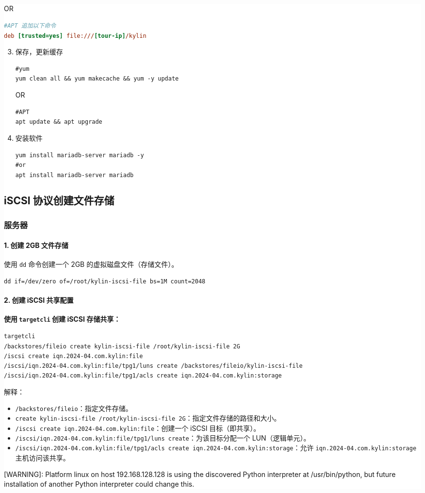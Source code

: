    OR

   ```ini
   #APT 追加以下命令
   deb [trusted=yes] file:///[tour-ip]/kylin
   ```

3. 保存，更新缓存

   ```shell
   #yum
   yum clean all && yum makecache && yum -y update
   ```

   OR

   ```shell
   #APT
   apt update && apt upgrade
   ```

4. 安装软件

   ```shell
   yum install mariadb-server mariadb -y
   #or
   apt install mariadb-server mariadb
   ```

##  iSCSI 协议创建文件存储

### 服务器

#### 1. **创建 2GB 文件存储**

使用 `dd` 命令创建一个 2GB 的虚拟磁盘文件（存储文件）。

```
dd if=/dev/zero of=/root/kylin-iscsi-file bs=1M count=2048
```

#### 2. **创建 iSCSI 共享配置**

**使用 `targetcli` 创建 iSCSI 存储共享：**

```
targetcli
/backstores/fileio create kylin-iscsi-file /root/kylin-iscsi-file 2G
/iscsi create iqn.2024-04.com.kylin:file
/iscsi/iqn.2024-04.com.kylin:file/tpg1/luns create /backstores/fileio/kylin-iscsi-file
/iscsi/iqn.2024-04.com.kylin:file/tpg1/acls create iqn.2024-04.com.kylin:storage
```

解释：

- `/backstores/fileio`：指定文件存储。
- `create kylin-iscsi-file /root/kylin-iscsi-file 2G`：指定文件存储的路径和大小。
- `/iscsi create iqn.2024-04.com.kylin:file`：创建一个 iSCSI 目标（即共享）。
- `/iscsi/iqn.2024-04.com.kylin:file/tpg1/luns create`：为该目标分配一个 LUN（逻辑单元）。
- `/iscsi/iqn.2024-04.com.kylin:file/tpg1/acls create iqn.2024-04.com.kylin:storage`：允许 `iqn.2024-04.com.kylin:storage` 主机访问该共享。


[WARNING]: Platform linux on host 192.168.128.128 is using the discovered Python interpreter at /usr/bin/python, but future installation of another Python interpreter could change this.